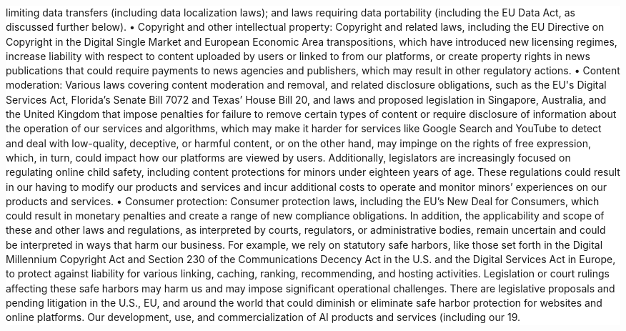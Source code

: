 limiting data transfers (including data localization laws); and laws requiring data portability (including the EU
Data Act, as discussed further below).
• Copyright and other intellectual property: Copyright and related laws, including the EU Directive on
Copyright in the Digital Single Market and European Economic Area transpositions, which have introduced
new licensing regimes, increase liability with respect to content uploaded by users or linked to from our
platforms, or create property rights in news publications that could require payments to news agencies and
publishers, which may result in other regulatory actions.
• Content moderation: Various laws covering content moderation and removal, and related disclosure
obligations, such as the EU's Digital Services Act, Florida’s Senate Bill 7072 and Texas’ House Bill 20, and
laws and proposed legislation in Singapore, Australia, and the United Kingdom that impose penalties for failure
to remove certain types of content or require disclosure of information about the operation of our services and
algorithms, which may make it harder for services like Google Search and YouTube to detect and deal with
low-quality, deceptive, or harmful content, or on the other hand, may impinge on the rights of free expression,
which, in turn, could impact how our platforms are viewed by users. Additionally, legislators are increasingly
focused on regulating online child safety, including content protections for minors under eighteen years of age.
These regulations could result in our having to modify our products and services and incur additional costs to
operate and monitor minors’ experiences on our products and services.
• Consumer protection: Consumer protection laws, including the EU’s New Deal for Consumers, which could
result in monetary penalties and create a range of new compliance obligations.
In addition, the applicability and scope of these and other laws and regulations, as interpreted by courts,
regulators, or administrative bodies, remain uncertain and could be interpreted in ways that harm our business. For
example, we rely on statutory safe harbors, like those set forth in the Digital Millennium Copyright Act and Section 230
of the Communications Decency Act in the U.S. and the Digital Services Act in Europe, to protect against liability for
various linking, caching, ranking, recommending, and hosting activities. Legislation or court rulings affecting these safe
harbors may harm us and may impose significant operational challenges. There are legislative proposals and pending
litigation in the U.S., EU, and around the world that could diminish or eliminate safe harbor protection for websites and
online platforms. Our development, use, and commercialization of AI products and services (including our
19.
